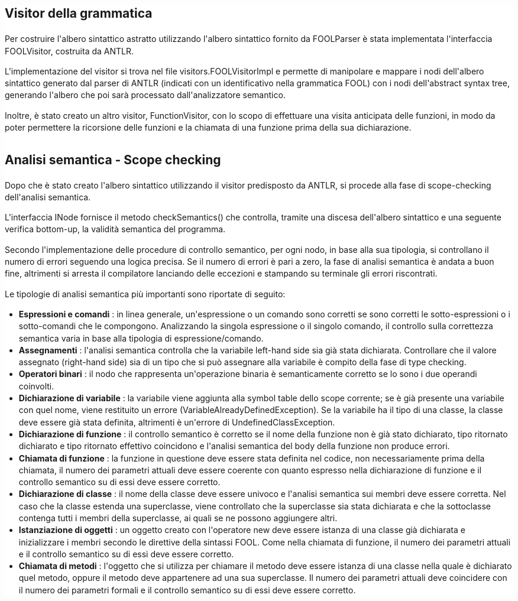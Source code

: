 

## Visitor della grammatica

Per costruire l&#39;albero sintattico astratto utilizzando l&#39;albero sintattico fornito da FOOLParser è stata implementata l&#39;interfaccia FOOLVisitor, costruita da ANTLR.

L&#39;implementazione del visitor si trova nel file visitors.FOOLVisitorImpl e permette di manipolare e mappare i nodi dell&#39;albero sintattico generato dal parser di ANTLR (indicati con un identificativo nella grammatica FOOL) con i nodi dell&#39;abstract syntax tree, generando l&#39;albero che poi sarà processato dall&#39;analizzatore semantico.

Inoltre, è stato creato un altro visitor, FunctionVisitor, con lo scopo di effettuare una visita anticipata delle funzioni, in modo da poter permettere la ricorsione delle funzioni e la chiamata di una funzione prima della sua dichiarazione.

## Analisi semantica - Scope checking

Dopo che è stato creato l&#39;albero sintattico utilizzando il visitor predisposto da ANTLR, si procede alla fase di scope-checking dell&#39;analisi semantica.

L&#39;interfaccia INode fornisce il metodo checkSemantics() che controlla, tramite una discesa dell&#39;albero sintattico e una seguente verifica bottom-up, la validità semantica del programma.

Secondo l&#39;implementazione delle procedure di controllo semantico, per ogni nodo, in base alla sua tipologia, si controllano il numero di errori seguendo una logica precisa. Se il numero di errori è pari a zero, la fase di analisi semantica è andata a buon fine, altrimenti si arresta il compilatore lanciando delle eccezioni e stampando su terminale gli errori riscontrati.

Le tipologie di analisi semantica più importanti sono riportate di seguito:

- **Espressioni e comandi** : in linea generale, un&#39;espressione o un comando sono corretti se sono corretti le sotto-espressioni o i sotto-comandi che le compongono. Analizzando la singola espressione o il singolo comando, il controllo sulla correttezza semantica varia in base alla tipologia di espressione/comando.
- **Assegnamenti** : l&#39;analisi semantica controlla che la variabile left-hand side sia già stata dichiarata. Controllare che il valore assegnato (right-hand side) sia di un tipo che si può assegnare alla variabile è compito della fase di type checking.
- **Operatori binari** : il nodo che rappresenta un&#39;operazione binaria è semanticamente corretto se lo sono i due operandi coinvolti.
- **Dichiarazione di variabile** : la variabile viene aggiunta alla symbol table dello scope corrente; se è già presente una variabile con quel nome, viene restituito un errore (VariableAlreadyDefinedException). Se la variabile ha il tipo di una classe, la classe deve essere già stata definita, altrimenti è un&#39;errore di UndefinedClassException.
- **Dichiarazione di funzione** : il controllo semantico è corretto se il nome della funzione non è già stato dichiarato, tipo ritornato dichiarato e tipo ritornato effettivo coincidono e l&#39;analisi semantica del body della funzione non produce errori.
- **Chiamata di funzione** : la funzione in questione deve essere stata definita nel codice, non necessariamente prima della chiamata, il numero dei parametri attuali deve essere coerente con quanto espresso nella dichiarazione di funzione e il controllo semantico su di essi deve essere corretto.
- **Dichiarazione di classe** : il nome della classe deve essere univoco e l&#39;analisi semantica sui membri deve essere corretta. Nel caso che la classe estenda una superclasse, viene controllato che la superclasse sia stata dichiarata e che la sottoclasse contenga tutti i membri della superclasse, ai quali se ne possono aggiungere altri.
- **Istanziazione di oggetti** : un oggetto creato con l&#39;operatore new deve essere istanza di una classe già dichiarata e inizializzare i membri secondo le direttive della sintassi FOOL. Come nella chiamata di funzione, il numero dei parametri attuali e il controllo semantico su di essi deve essere corretto.
- **Chiamata di metodi** : l&#39;oggetto che si utilizza per chiamare il metodo deve essere istanza di una classe nella quale è dichiarato quel metodo, oppure il metodo deve appartenere ad una sua superclasse. Il numero dei parametri attuali deve coincidere con il numero dei parametri formali e il controllo semantico su di essi deve essere corretto.
